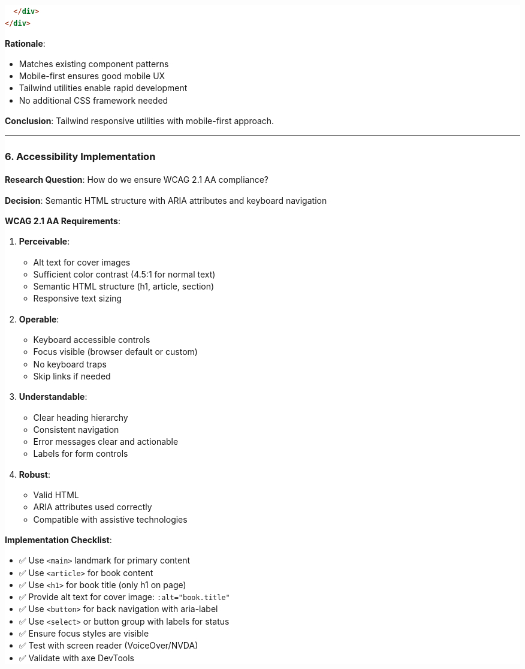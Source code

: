 ```html
  </div>
</div>
```

**Rationale**:

- Matches existing component patterns
- Mobile-first ensures good mobile UX
- Tailwind utilities enable rapid development
- No additional CSS framework needed

**Conclusion**: Tailwind responsive utilities with mobile-first approach.

---

### 6. Accessibility Implementation

**Research Question**: How do we ensure WCAG 2.1 AA compliance?

**Decision**: Semantic HTML structure with ARIA attributes and keyboard navigation

**WCAG 2.1 AA Requirements**:

1. **Perceivable**:
   - Alt text for cover images
   - Sufficient color contrast (4.5:1 for normal text)
   - Semantic HTML structure (h1, article, section)
   - Responsive text sizing

2. **Operable**:
   - Keyboard accessible controls
   - Focus visible (browser default or custom)
   - No keyboard traps
   - Skip links if needed

3. **Understandable**:
   - Clear heading hierarchy
   - Consistent navigation
   - Error messages clear and actionable
   - Labels for form controls

4. **Robust**:
   - Valid HTML
   - ARIA attributes used correctly
   - Compatible with assistive technologies

**Implementation Checklist**:

- ✅ Use `<main>` landmark for primary content
- ✅ Use `<article>` for book content
- ✅ Use `<h1>` for book title (only h1 on page)
- ✅ Provide alt text for cover image: `:alt="book.title"`
- ✅ Use `<button>` for back navigation with aria-label
- ✅ Use `<select>` or button group with labels for status
- ✅ Ensure focus styles are visible
- ✅ Test with screen reader (VoiceOver/NVDA)
- ✅ Validate with axe DevTools
